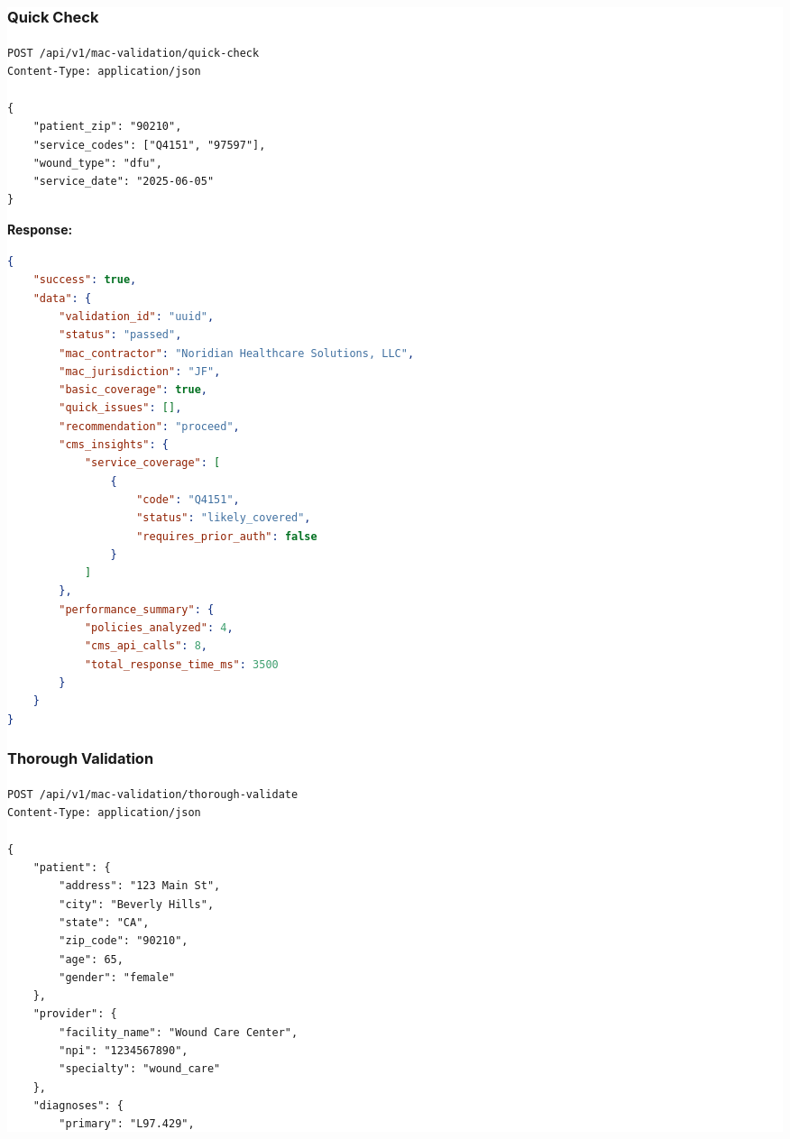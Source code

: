 ### Quick Check
```http
POST /api/v1/mac-validation/quick-check
Content-Type: application/json

{
    "patient_zip": "90210",
    "service_codes": ["Q4151", "97597"],
    "wound_type": "dfu",
    "service_date": "2025-06-05"
}
```

**Response:**
```json
{
    "success": true,
    "data": {
        "validation_id": "uuid",
        "status": "passed",
        "mac_contractor": "Noridian Healthcare Solutions, LLC",
        "mac_jurisdiction": "JF",
        "basic_coverage": true,
        "quick_issues": [],
        "recommendation": "proceed",
        "cms_insights": {
            "service_coverage": [
                {
                    "code": "Q4151",
                    "status": "likely_covered",
                    "requires_prior_auth": false
                }
            ]
        },
        "performance_summary": {
            "policies_analyzed": 4,
            "cms_api_calls": 8,
            "total_response_time_ms": 3500
        }
    }
}
```

### Thorough Validation
```http
POST /api/v1/mac-validation/thorough-validate
Content-Type: application/json

{
    "patient": {
        "address": "123 Main St",
        "city": "Beverly Hills",
        "state": "CA",
        "zip_code": "90210",
        "age": 65,
        "gender": "female"
    },
    "provider": {
        "facility_name": "Wound Care Center",
        "npi": "1234567890",
        "specialty": "wound_care"
    },
    "diagnoses": {
        "primary": "L97.429",
```